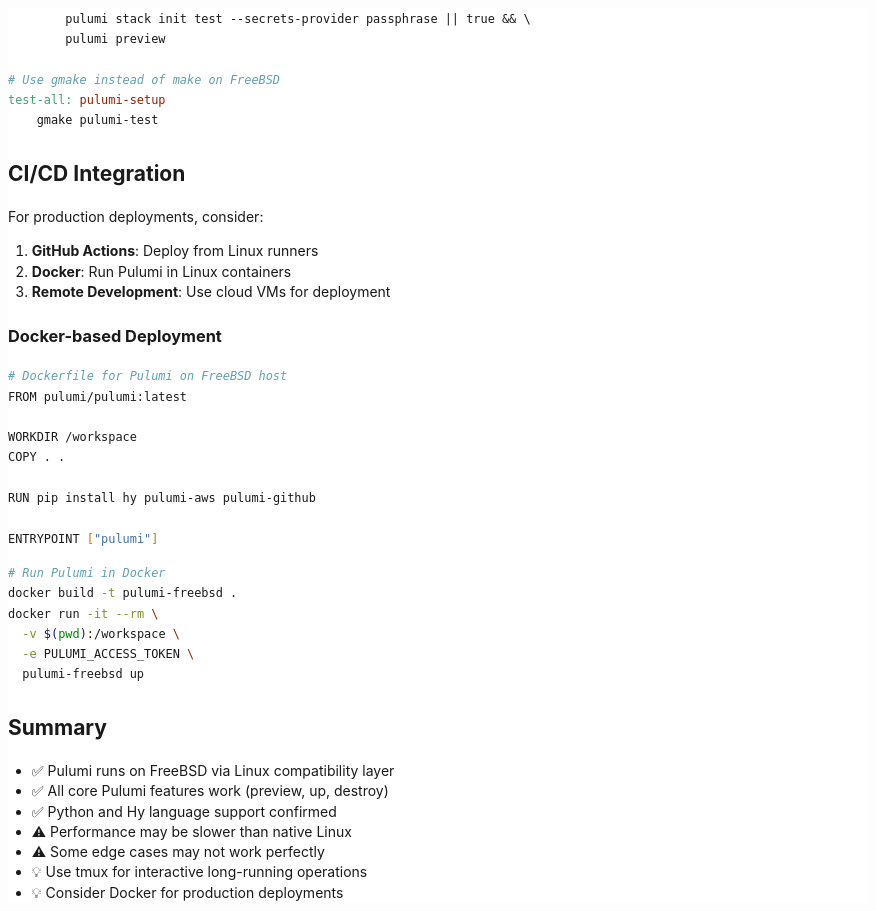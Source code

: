 ```makefile
		pulumi stack init test --secrets-provider passphrase || true && \
		pulumi preview

# Use gmake instead of make on FreeBSD
test-all: pulumi-setup
	gmake pulumi-test
```

## CI/CD Integration

For production deployments, consider:

1. **GitHub Actions**: Deploy from Linux runners
2. **Docker**: Run Pulumi in Linux containers
3. **Remote Development**: Use cloud VMs for deployment

### Docker-based Deployment

```bash
# Dockerfile for Pulumi on FreeBSD host
FROM pulumi/pulumi:latest

WORKDIR /workspace
COPY . .

RUN pip install hy pulumi-aws pulumi-github

ENTRYPOINT ["pulumi"]
```

```bash
# Run Pulumi in Docker
docker build -t pulumi-freebsd .
docker run -it --rm \
  -v $(pwd):/workspace \
  -e PULUMI_ACCESS_TOKEN \
  pulumi-freebsd up
```

## Summary

- ✅ Pulumi runs on FreeBSD via Linux compatibility layer
- ✅ All core Pulumi features work (preview, up, destroy)
- ✅ Python and Hy language support confirmed
- ⚠️ Performance may be slower than native Linux
- ⚠️ Some edge cases may not work perfectly
- 💡 Use tmux for interactive long-running operations
- 💡 Consider Docker for production deployments